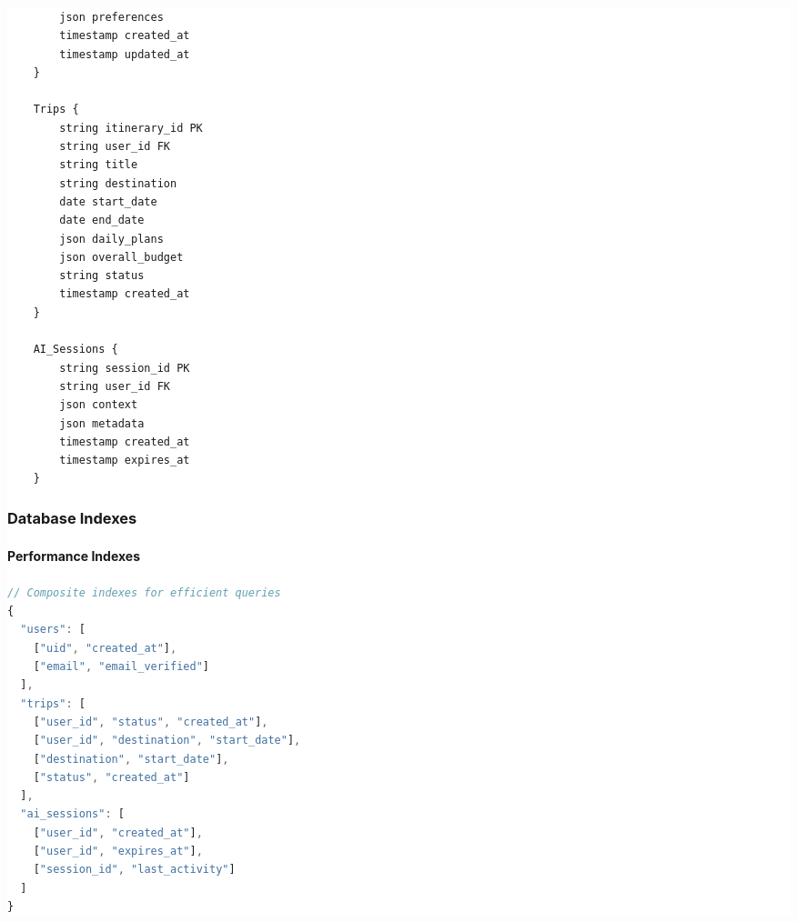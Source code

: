 ```mermaid
        json preferences
        timestamp created_at
        timestamp updated_at
    }
    
    Trips {
        string itinerary_id PK
        string user_id FK
        string title
        string destination
        date start_date
        date end_date
        json daily_plans
        json overall_budget
        string status
        timestamp created_at
    }
    
    AI_Sessions {
        string session_id PK
        string user_id FK
        json context
        json metadata
        timestamp created_at
        timestamp expires_at
    }
```

### Database Indexes

#### Performance Indexes
```javascript
// Composite indexes for efficient queries
{
  "users": [
    ["uid", "created_at"],
    ["email", "email_verified"]
  ],
  "trips": [
    ["user_id", "status", "created_at"],
    ["user_id", "destination", "start_date"],
    ["destination", "start_date"],
    ["status", "created_at"]
  ],
  "ai_sessions": [
    ["user_id", "created_at"],
    ["user_id", "expires_at"],
    ["session_id", "last_activity"]
  ]
}
```
